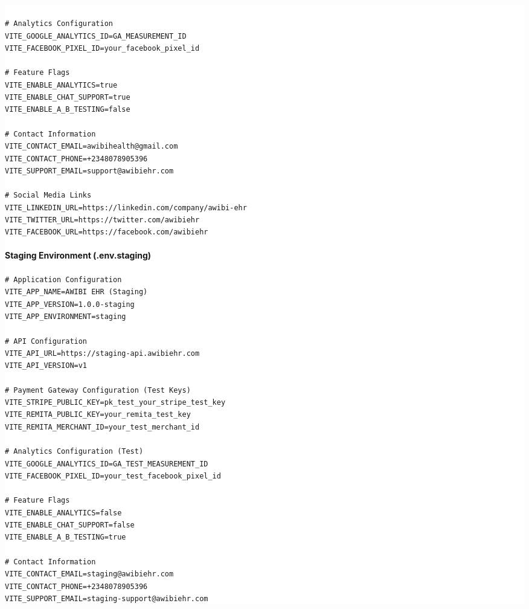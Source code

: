 ```env

# Analytics Configuration
VITE_GOOGLE_ANALYTICS_ID=GA_MEASUREMENT_ID
VITE_FACEBOOK_PIXEL_ID=your_facebook_pixel_id

# Feature Flags
VITE_ENABLE_ANALYTICS=true
VITE_ENABLE_CHAT_SUPPORT=true
VITE_ENABLE_A_B_TESTING=false

# Contact Information
VITE_CONTACT_EMAIL=awibihealth@gmail.com
VITE_CONTACT_PHONE=+2348078905396
VITE_SUPPORT_EMAIL=support@awibiehr.com

# Social Media Links
VITE_LINKEDIN_URL=https://linkedin.com/company/awibi-ehr
VITE_TWITTER_URL=https://twitter.com/awibiehr
VITE_FACEBOOK_URL=https://facebook.com/awibiehr
```

#### Staging Environment (.env.staging)
```env
# Application Configuration
VITE_APP_NAME=AWIBI EHR (Staging)
VITE_APP_VERSION=1.0.0-staging
VITE_APP_ENVIRONMENT=staging

# API Configuration
VITE_API_URL=https://staging-api.awibiehr.com
VITE_API_VERSION=v1

# Payment Gateway Configuration (Test Keys)
VITE_STRIPE_PUBLIC_KEY=pk_test_your_stripe_test_key
VITE_REMITA_PUBLIC_KEY=your_remita_test_key
VITE_REMITA_MERCHANT_ID=your_test_merchant_id

# Analytics Configuration (Test)
VITE_GOOGLE_ANALYTICS_ID=GA_TEST_MEASUREMENT_ID
VITE_FACEBOOK_PIXEL_ID=your_test_facebook_pixel_id

# Feature Flags
VITE_ENABLE_ANALYTICS=false
VITE_ENABLE_CHAT_SUPPORT=false
VITE_ENABLE_A_B_TESTING=true

# Contact Information
VITE_CONTACT_EMAIL=staging@awibiehr.com
VITE_CONTACT_PHONE=+2348078905396
VITE_SUPPORT_EMAIL=staging-support@awibiehr.com
```
